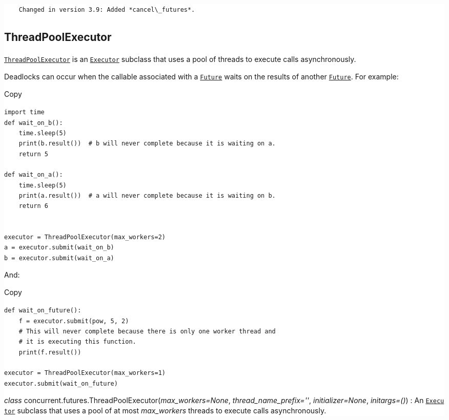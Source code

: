         Changed in version 3.9: Added *cancel\_futures*.

ThreadPoolExecutor
------------------

[`ThreadPoolExecutor`](#concurrent.futures.ThreadPoolExecutor "concurrent.futures.ThreadPoolExecutor") is an [`Executor`](#concurrent.futures.Executor "concurrent.futures.Executor") subclass that uses a pool of
threads to execute calls asynchronously.

Deadlocks can occur when the callable associated with a [`Future`](#concurrent.futures.Future "concurrent.futures.Future") waits on
the results of another [`Future`](#concurrent.futures.Future "concurrent.futures.Future"). For example:

Copy

```
import time
def wait_on_b():
    time.sleep(5)
    print(b.result())  # b will never complete because it is waiting on a.
    return 5

def wait_on_a():
    time.sleep(5)
    print(a.result())  # a will never complete because it is waiting on b.
    return 6


executor = ThreadPoolExecutor(max_workers=2)
a = executor.submit(wait_on_b)
b = executor.submit(wait_on_a)

```

And:

Copy

```
def wait_on_future():
    f = executor.submit(pow, 5, 2)
    # This will never complete because there is only one worker thread and
    # it is executing this function.
    print(f.result())

executor = ThreadPoolExecutor(max_workers=1)
executor.submit(wait_on_future)

```

*class* concurrent.futures.ThreadPoolExecutor(*max\_workers=None*, *thread\_name\_prefix=''*, *initializer=None*, *initargs=()*)
:   An [`Executor`](#concurrent.futures.Executor "concurrent.futures.Executor") subclass that uses a pool of at most *max\_workers*
    threads to execute calls asynchronously.
